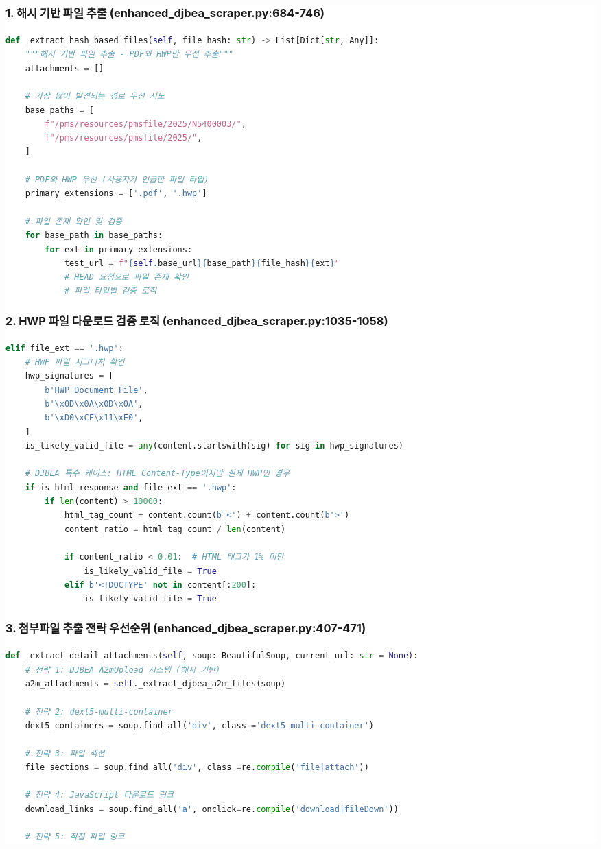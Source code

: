 ### 1. 해시 기반 파일 추출 (enhanced_djbea_scraper.py:684-746)
```python
def _extract_hash_based_files(self, file_hash: str) -> List[Dict[str, Any]]:
    """해시 기반 파일 추출 - PDF와 HWP만 우선 추출"""
    attachments = []
    
    # 가장 많이 발견되는 경로 우선 시도
    base_paths = [
        f"/pms/resources/pmsfile/2025/N5400003/",
        f"/pms/resources/pmsfile/2025/",
    ]
    
    # PDF와 HWP 우선 (사용자가 언급한 파일 타입)
    primary_extensions = ['.pdf', '.hwp']
    
    # 파일 존재 확인 및 검증
    for base_path in base_paths:
        for ext in primary_extensions:
            test_url = f"{self.base_url}{base_path}{file_hash}{ext}"
            # HEAD 요청으로 파일 존재 확인
            # 파일 타입별 검증 로직
```

### 2. HWP 파일 다운로드 검증 로직 (enhanced_djbea_scraper.py:1035-1058)
```python
elif file_ext == '.hwp':
    # HWP 파일 시그니처 확인
    hwp_signatures = [
        b'HWP Document File',
        b'\x0D\x0A\x0D\x0A', 
        b'\xD0\xCF\x11\xE0',
    ]
    is_likely_valid_file = any(content.startswith(sig) for sig in hwp_signatures)
    
    # DJBEA 특수 케이스: HTML Content-Type이지만 실제 HWP인 경우
    if is_html_response and file_ext == '.hwp':
        if len(content) > 10000:
            html_tag_count = content.count(b'<') + content.count(b'>')
            content_ratio = html_tag_count / len(content)
            
            if content_ratio < 0.01:  # HTML 태그가 1% 미만
                is_likely_valid_file = True
            elif b'<!DOCTYPE' not in content[:200]:
                is_likely_valid_file = True
```

### 3. 첨부파일 추출 전략 우선순위 (enhanced_djbea_scraper.py:407-471)
```python
def _extract_detail_attachments(self, soup: BeautifulSoup, current_url: str = None):
    # 전략 1: DJBEA A2mUpload 시스템 (해시 기반)
    a2m_attachments = self._extract_djbea_a2m_files(soup)
    
    # 전략 2: dext5-multi-container
    dext5_containers = soup.find_all('div', class_='dext5-multi-container')
    
    # 전략 3: 파일 섹션
    file_sections = soup.find_all('div', class_=re.compile('file|attach'))
    
    # 전략 4: JavaScript 다운로드 링크
    download_links = soup.find_all('a', onclick=re.compile('download|fileDown'))
    
    # 전략 5: 직접 파일 링크
```